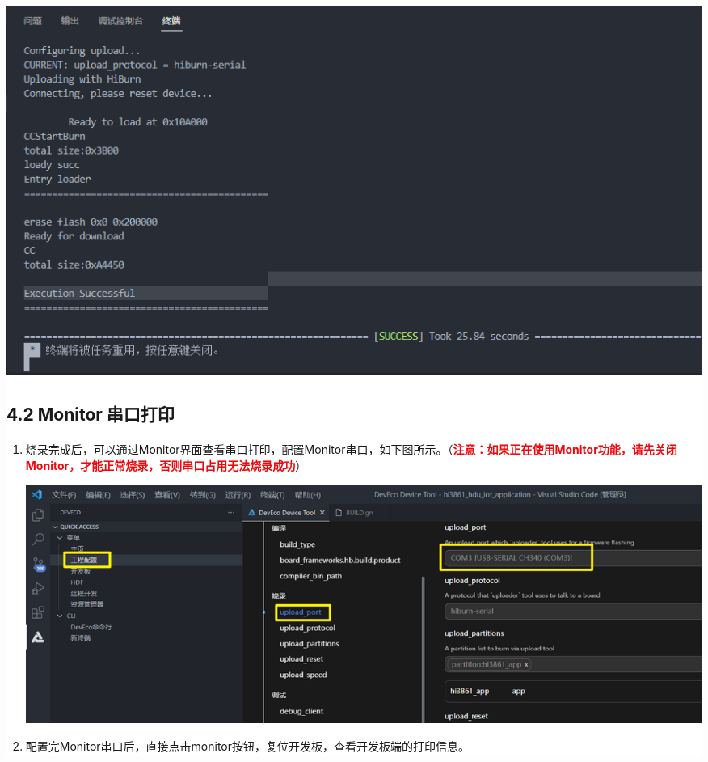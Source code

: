    ![image-20230406152151420](figures/image-20230406152151420.png)

## 4.2 Monitor 串口打印

1. 烧录完成后，可以通过Monitor界面查看串口打印，配置Monitor串口，如下图所示。（<font color='RedOrange'>**注意：如果正在使用Monitor功能，请先关闭Monitor，才能正常烧录，否则串口占用无法烧录成功**</font>）

   ![image-20230406152250574](figures/image-20230406152250574.png)

2. 配置完Monitor串口后，直接点击monitor按钮，复位开发板，查看开发板端的打印信息。

